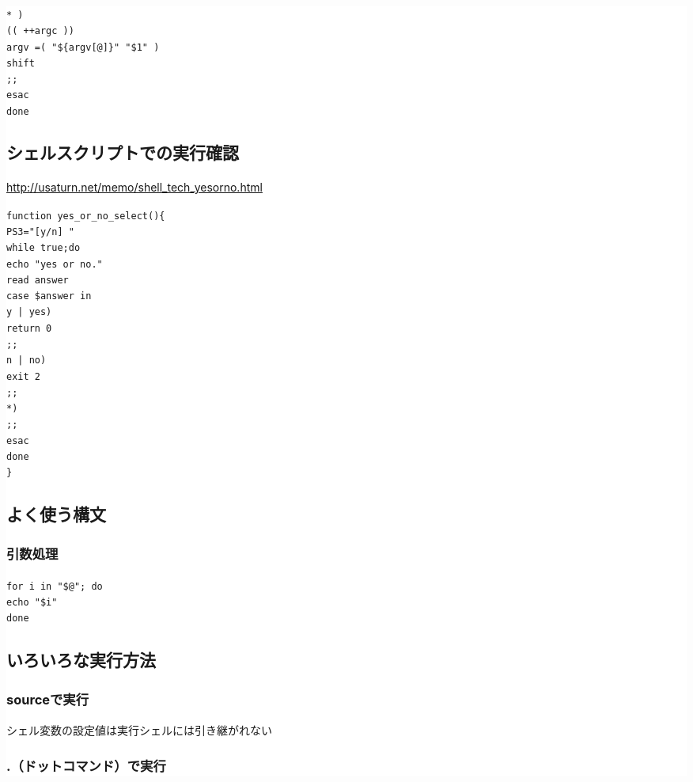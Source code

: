 ~~~
* )
(( ++argc ))
argv =( "${argv[@]}" "$1" )
shift
;;
esac
done
~~~

## シェルスクリプトでの実行確認

http://usaturn.net/memo/shell_tech_yesorno.html


~~~
function yes_or_no_select(){
PS3="[y/n] "
while true;do
echo "yes or no."
read answer
case $answer in
y | yes)
return 0
;;
n | no)
exit 2
;;
*)
;;
esac
done
}
~~~

## よく使う構文

### 引数処理

~~~
for i in "$@"; do
echo "$i"
done
~~~

## いろいろな実行方法

### sourceで実行

シェル変数の設定値は実行シェルには引き継がれない


### .（ドットコマンド）で実行
